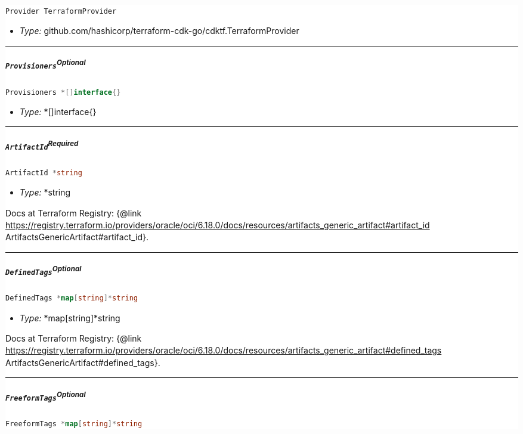 ```go
Provider TerraformProvider
```

- *Type:* github.com/hashicorp/terraform-cdk-go/cdktf.TerraformProvider

---

##### `Provisioners`<sup>Optional</sup> <a name="Provisioners" id="rhizo-co-terraform-provider-oci.artifactsGenericArtifact.ArtifactsGenericArtifactConfig.property.provisioners"></a>

```go
Provisioners *[]interface{}
```

- *Type:* *[]interface{}

---

##### `ArtifactId`<sup>Required</sup> <a name="ArtifactId" id="rhizo-co-terraform-provider-oci.artifactsGenericArtifact.ArtifactsGenericArtifactConfig.property.artifactId"></a>

```go
ArtifactId *string
```

- *Type:* *string

Docs at Terraform Registry: {@link https://registry.terraform.io/providers/oracle/oci/6.18.0/docs/resources/artifacts_generic_artifact#artifact_id ArtifactsGenericArtifact#artifact_id}.

---

##### `DefinedTags`<sup>Optional</sup> <a name="DefinedTags" id="rhizo-co-terraform-provider-oci.artifactsGenericArtifact.ArtifactsGenericArtifactConfig.property.definedTags"></a>

```go
DefinedTags *map[string]*string
```

- *Type:* *map[string]*string

Docs at Terraform Registry: {@link https://registry.terraform.io/providers/oracle/oci/6.18.0/docs/resources/artifacts_generic_artifact#defined_tags ArtifactsGenericArtifact#defined_tags}.

---

##### `FreeformTags`<sup>Optional</sup> <a name="FreeformTags" id="rhizo-co-terraform-provider-oci.artifactsGenericArtifact.ArtifactsGenericArtifactConfig.property.freeformTags"></a>

```go
FreeformTags *map[string]*string
```

